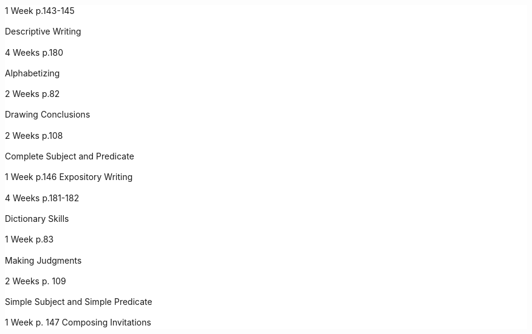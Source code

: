  
 
 
1 Week 
p.143-145 
 
Descriptive 
Writing 
 
 
 
4 Weeks 
p.180 
 
 
Alphabetizing 
 
 
 
2 Weeks 
p.82 
 
Drawing 
Conclusions 
 
 
 
2 Weeks 
p.108 
 
Complete 
Subject and 
Predicate 
 
1 Week 
p.146 
Expository 
Writing 
 
 
4 Weeks 
p.181-182 
 
 
 
Dictionary 
Skills 
 
 
1 Week 
p.83 
 
Making 
Judgments 
 
 
2 Weeks 
p. 109 
 
Simple Subject 
and Simple 
Predicate 
 
1 Week 
p. 147 
Composing 
Invitations 
 